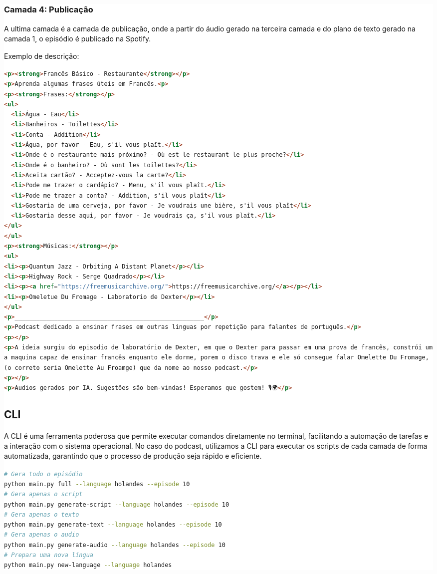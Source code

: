 ### Camada 4: Publicação

A ultima camada é a camada de publicação, onde a partir do áudio gerado na terceira camada e do plano de texto gerado na camada 1, o episódio é publicado na Spotify.

Exemplo de descrição:

```html
<p><strong>Francês Básico - Restaurante</strong></p>
<p>Aprenda algumas frases úteis em Francês.<p>
<p><strong>Frases:</strong></p>
<ul>
  <li>Água - Eau</li>
  <li>Banheiros - Toilettes</li>
  <li>Conta - Addition</li>
  <li>Água, por favor - Eau, s'il vous plaît.</li>
  <li>Onde é o restaurante mais próximo? - Où est le restaurant le plus proche?</li>
  <li>Onde é o banheiro? - Où sont les toilettes?</li>
  <li>Aceita cartão? - Acceptez-vous la carte?</li>
  <li>Pode me trazer o cardápio? - Menu, s'il vous plaît.</li>
  <li>Pode me trazer a conta? - Addition, s'il vous plaît</li>
  <li>Gostaria de uma cerveja, por favor - Je voudrais une bière, s'il vous plaît</li>
  <li>Gostaria desse aqui, por favor - Je voudrais ça, s'il vous plaît.</li>
</ul>
</ul>
<p><strong>Músicas:</strong></p>
<ul>
<li><p>Quantum Jazz - Orbiting A Distant Planet</p></li>
<li><p>Highway Rock - Serge Quadrado</p></li>
<li><p><a href="https://freemusicarchive.org/">⁠⁠⁠https://freemusicarchive.org/⁠⁠⁠</a></p></li>
<li><p>Omeletue Du Fromage - Laboratorio de Dexter</p></li>
</ul>
<p>_____________________________________________________</p>
<p>Podcast dedicado a ensinar frases em outras linguas por repetição para falantes de português.</p>
<p></p>
<p>A ideia surgiu do episodio de laboratório de Dexter, em que o Dexter para passar em uma prova de francês, constrói uma maquina capaz de ensinar francês enquanto ele dorme, porem o disco trava e ele só consegue falar Omelette Du Fromage, (o correto seria Omelette Au Froamge) que da nome ao nosso podcast.</p>
<p></p>
<p>Audios gerados por IA. Sugestões são bem-vindas! Esperamos que gostem! 🎙️🌍</p>
```

## CLI

A CLI é uma ferramenta poderosa que permite executar comandos diretamente no terminal, facilitando a automação de tarefas e a interação com o sistema operacional. No caso do podcast, utilizamos a CLI para executar os scripts de cada camada de forma automatizada, garantindo que o processo de produção seja rápido e eficiente.

```bash
# Gera todo o episódio
python main.py full --language holandes --episode 10
# Gera apenas o script
python main.py generate-script --language holandes --episode 10
# Gera apenas o texto
python main.py generate-text --language holandes --episode 10
# Gera apenas o audio
python main.py generate-audio --language holandes --episode 10
# Prepara uma nova língua
python main.py new-language --language holandes
```
